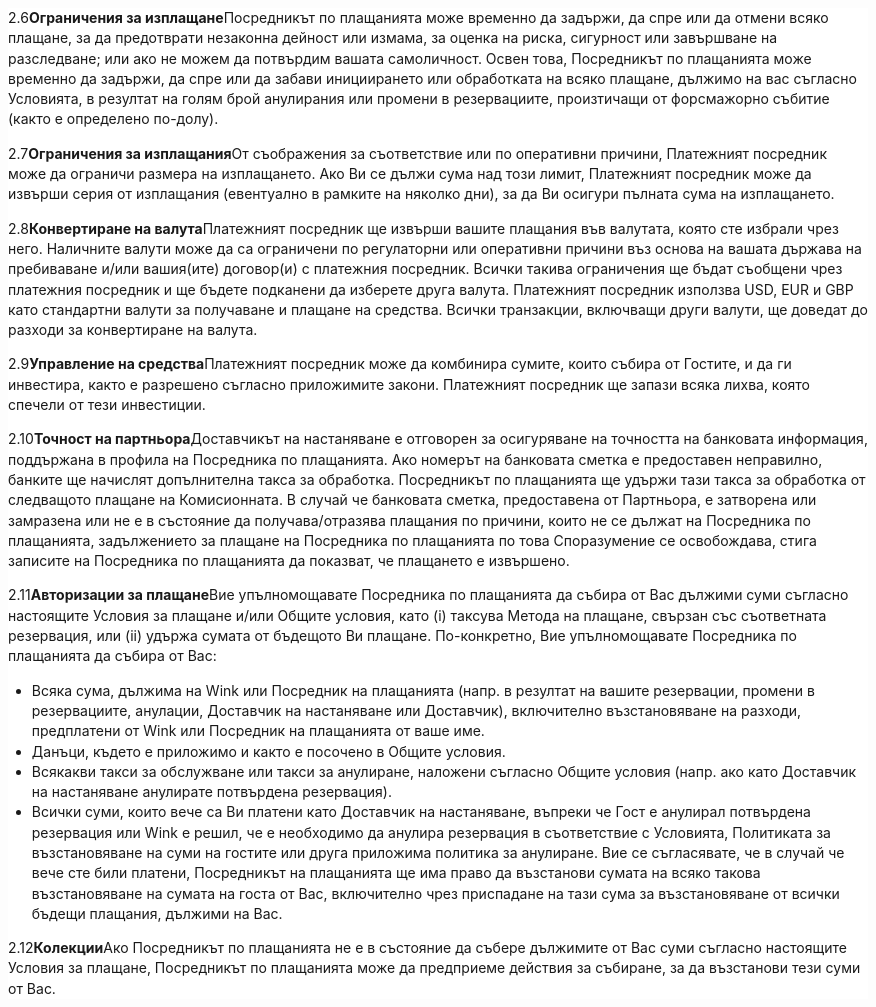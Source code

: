 2.6**Ограничения за изплащане**Посредникът по плащанията може временно да задържи, да спре или да отмени всяко плащане, за да предотврати незаконна дейност или измама, за оценка на риска, сигурност или завършване на разследване; или ако не можем да потвърдим вашата самоличност. Освен това, Посредникът по плащанията може временно да задържи, да спре или да забави инициирането или обработката на всяко плащане, дължимо на вас съгласно Условията, в резултат на голям брой анулирания или промени в резервациите, произтичащи от форсмажорно събитие (както е определено по-долу).

2.7**Ограничения за изплащания**От съображения за съответствие или по оперативни причини, Платежният посредник може да ограничи размера на изплащането. Ако Ви се дължи сума над този лимит, Платежният посредник може да извърши серия от изплащания (евентуално в рамките на няколко дни), за да Ви осигури пълната сума на изплащането.

2.8**Конвертиране на валута**Платежният посредник ще извърши вашите плащания във валутата, която сте избрали чрез него. Наличните валути може да са ограничени по регулаторни или оперативни причини въз основа на вашата държава на пребиваване и/или вашия(ите) договор(и) с платежния посредник. Всички такива ограничения ще бъдат съобщени чрез платежния посредник и ще бъдете подканени да изберете друга валута. Платежният посредник използва USD, EUR и GBP като стандартни валути за получаване и плащане на средства. Всички транзакции, включващи други валути, ще доведат до разходи за конвертиране на валута.

2.9**Управление на средства**Платежният посредник може да комбинира сумите, които събира от Гостите, и да ги инвестира, както е разрешено съгласно приложимите закони. Платежният посредник ще запази всяка лихва, която спечели от тези инвестиции.

2.10**Точност на партньора**Доставчикът на настаняване е отговорен за осигуряване на точността на банковата информация, поддържана в профила на Посредника по плащанията. Ако номерът на банковата сметка е предоставен неправилно, банките ще начислят допълнителна такса за обработка. Посредникът по плащанията ще удържи тази такса за обработка от следващото плащане на Комисионната. В случай че банковата сметка, предоставена от Партньора, е затворена или замразена или не е в състояние да получава/отразява плащания по причини, които не се дължат на Посредника по плащанията, задължението за плащане на Посредника по плащанията по това Споразумение се освобождава, стига записите на Посредника по плащанията да показват, че плащането е извършено.

2.11**Авторизации за плащане**Вие упълномощавате Посредника по плащанията да събира от Вас дължими суми съгласно настоящите Условия за плащане и/или Общите условия, като (i) таксува Метода на плащане, свързан със съответната резервация, или (ii) удържа сумата от бъдещото Ви плащане. По-конкретно, Вие упълномощавате Посредника по плащанията да събира от Вас:

* Всяка сума, дължима на Wink или Посредник на плащанията (напр. в резултат на вашите резервации, промени в резервациите, анулации, Доставчик на настаняване или Доставчик), включително възстановяване на разходи, предплатени от Wink или Посредник на плащанията от ваше име.
* Данъци, където е приложимо и както е посочено в Общите условия.
* Всякакви такси за обслужване или такси за анулиране, наложени съгласно Общите условия (напр. ако като Доставчик на настаняване анулирате потвърдена резервация).
* Всички суми, които вече са Ви платени като Доставчик на настаняване, въпреки че Гост е анулирал потвърдена резервация или Wink е решил, че е необходимо да анулира резервация в съответствие с Условията, Политиката за възстановяване на суми на гостите или друга приложима политика за анулиране. Вие се съгласявате, че в случай че вече сте били платени, Посредникът на плащанията ще има право да възстанови сумата на всяко такова възстановяване на сумата на госта от Вас, включително чрез приспадане на тази сума за възстановяване от всички бъдещи плащания, дължими на Вас.

2.12**Колекции**Ако Посредникът по плащанията не е в състояние да събере дължимите от Вас суми съгласно настоящите Условия за плащане, Посредникът по плащанията може да предприеме действия за събиране, за да възстанови тези суми от Вас.
